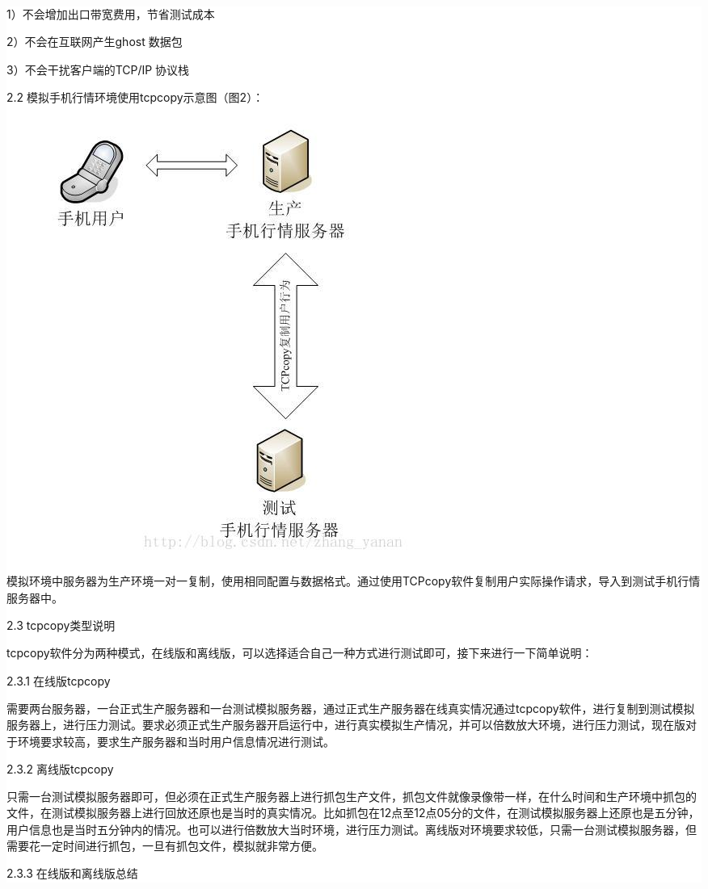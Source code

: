 1）不会增加出口带宽费用，节省测试成本

2）不会在互联网产生ghost 数据包

3）不会干扰客户端的TCP/IP 协议栈

2.2 模拟手机行情环境使用tcpcopy示意图（图2）：

![](/assets/xcopy2.png)

模拟环境中服务器为生产环境一对一复制，使用相同配置与数据格式。通过使用TCPcopy软件复制用户实际操作请求，导入到测试手机行情服务器中。

2.3 tcpcopy类型说明

tcpcopy软件分为两种模式，在线版和离线版，可以选择适合自己一种方式进行测试即可，接下来进行一下简单说明：

2.3.1 在线版tcpcopy

需要两台服务器，一台正式生产服务器和一台测试模拟服务器，通过正式生产服务器在线真实情况通过tcpcopy软件，进行复制到测试模拟服务器上，进行压力测试。要求必须正式生产服务器开启运行中，进行真实模拟生产情况，并可以倍数放大环境，进行压力测试，现在版对于环境要求较高，要求生产服务器和当时用户信息情况进行测试。

2.3.2 离线版tcpcopy

只需一台测试模拟服务器即可，但必须在正式生产服务器上进行抓包生产文件，抓包文件就像录像带一样，在什么时间和生产环境中抓包的文件，在测试模拟服务器上进行回放还原也是当时的真实情况。比如抓包在12点至12点05分的文件，在测试模拟服务器上还原也是五分钟，用户信息也是当时五分钟内的情况。也可以进行倍数放大当时环境，进行压力测试。离线版对环境要求较低，只需一台测试模拟服务器，但需要花一定时间进行抓包，一旦有抓包文件，模拟就非常方便。

2.3.3 在线版和离线版总结
